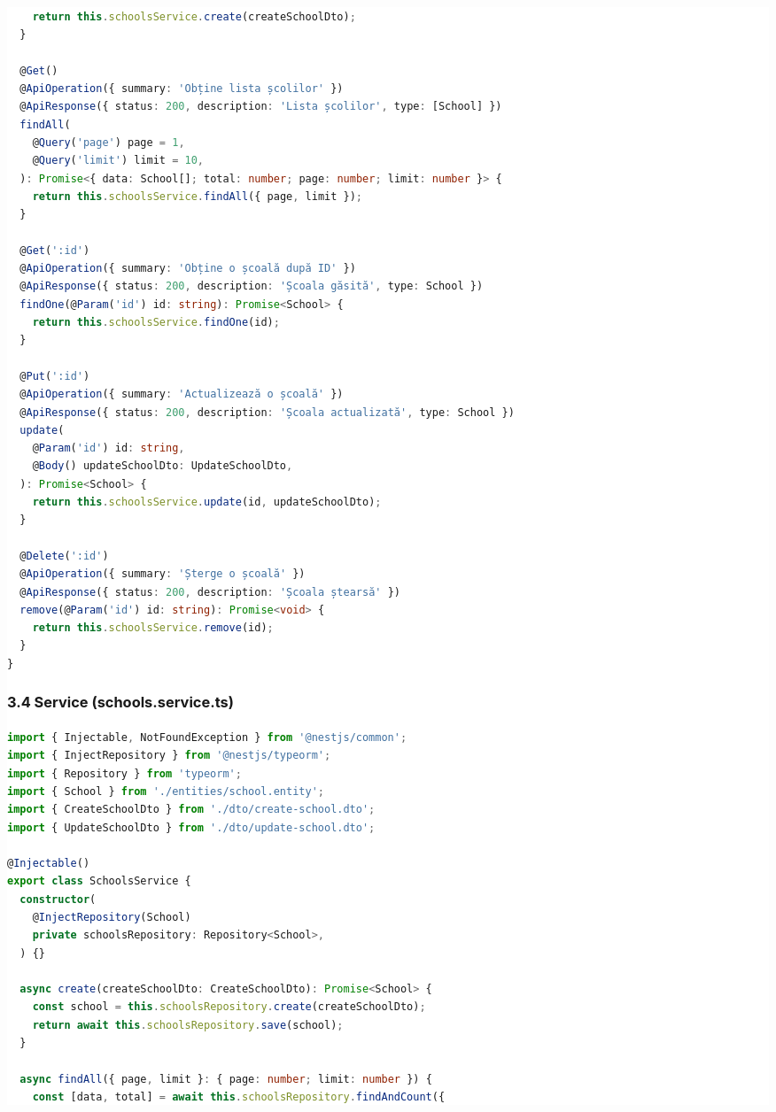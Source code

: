 ```typescript
    return this.schoolsService.create(createSchoolDto);
  }

  @Get()
  @ApiOperation({ summary: 'Obține lista școlilor' })
  @ApiResponse({ status: 200, description: 'Lista școlilor', type: [School] })
  findAll(
    @Query('page') page = 1,
    @Query('limit') limit = 10,
  ): Promise<{ data: School[]; total: number; page: number; limit: number }> {
    return this.schoolsService.findAll({ page, limit });
  }

  @Get(':id')
  @ApiOperation({ summary: 'Obține o școală după ID' })
  @ApiResponse({ status: 200, description: 'Școala găsită', type: School })
  findOne(@Param('id') id: string): Promise<School> {
    return this.schoolsService.findOne(id);
  }

  @Put(':id')
  @ApiOperation({ summary: 'Actualizează o școală' })
  @ApiResponse({ status: 200, description: 'Școala actualizată', type: School })
  update(
    @Param('id') id: string,
    @Body() updateSchoolDto: UpdateSchoolDto,
  ): Promise<School> {
    return this.schoolsService.update(id, updateSchoolDto);
  }

  @Delete(':id')
  @ApiOperation({ summary: 'Șterge o școală' })
  @ApiResponse({ status: 200, description: 'Școala ștearsă' })
  remove(@Param('id') id: string): Promise<void> {
    return this.schoolsService.remove(id);
  }
}
```

### 3.4 Service (schools.service.ts)

```typescript
import { Injectable, NotFoundException } from '@nestjs/common';
import { InjectRepository } from '@nestjs/typeorm';
import { Repository } from 'typeorm';
import { School } from './entities/school.entity';
import { CreateSchoolDto } from './dto/create-school.dto';
import { UpdateSchoolDto } from './dto/update-school.dto';

@Injectable()
export class SchoolsService {
  constructor(
    @InjectRepository(School)
    private schoolsRepository: Repository<School>,
  ) {}

  async create(createSchoolDto: CreateSchoolDto): Promise<School> {
    const school = this.schoolsRepository.create(createSchoolDto);
    return await this.schoolsRepository.save(school);
  }

  async findAll({ page, limit }: { page: number; limit: number }) {
    const [data, total] = await this.schoolsRepository.findAndCount({
```